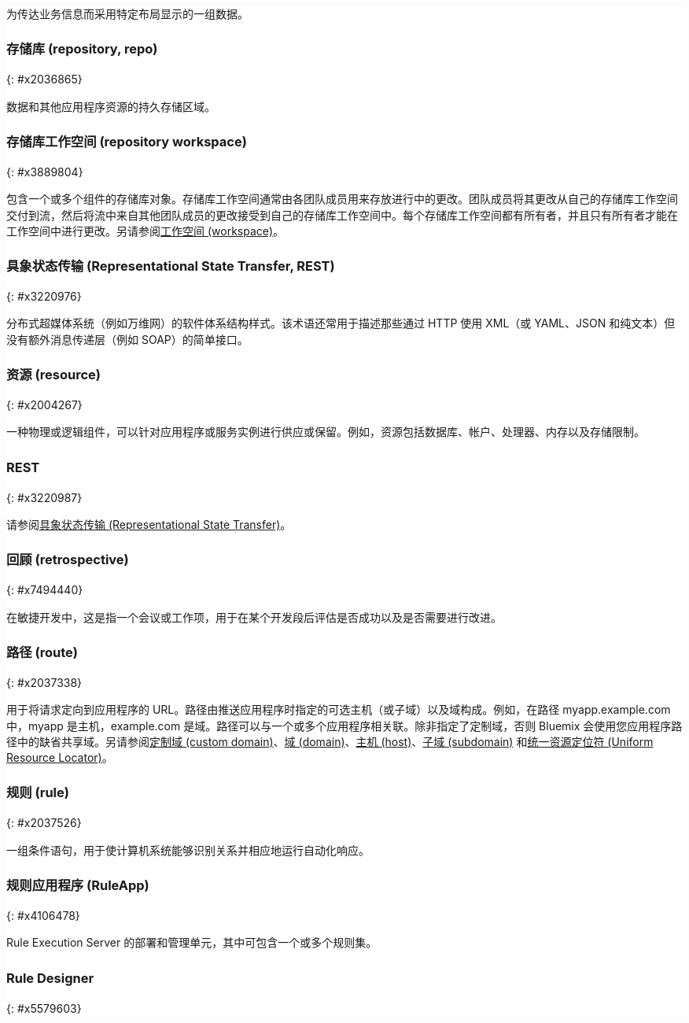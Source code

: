 为传达业务信息而采用特定布局显示的一组数据。

### 存储库 (repository, repo)
{: #x2036865}

数据和其他应用程序资源的持久存储区域。

### 存储库工作空间 (repository workspace)
{: #x3889804}

包含一个或多个组件的存储库对象。存储库工作空间通常由各团队成员用来存放进行中的更改。团队成员将其更改从自己的存储库工作空间交付到流，然后将流中来自其他团队成员的更改接受到自己的存储库工作空间中。每个存储库工作空间都有所有者，并且只有所有者才能在工作空间中进行更改。另请参阅[工作空间 (workspace)](#x2096037)。

### 具象状态传输 (Representational State Transfer, REST)
{: #x3220976}

分布式超媒体系统（例如万维网）的软件体系结构样式。该术语还常用于描述那些通过 HTTP 使用 XML（或 YAML、JSON 和纯文本）但没有额外消息传递层（例如 SOAP）的简单接口。

### 资源 (resource)
{: #x2004267}

一种物理或逻辑组件，可以针对应用程序或服务实例进行供应或保留。例如，资源包括数据库、帐户、处理器、内存以及存储限制。

### REST
{: #x3220987}

请参阅[具象状态传输 (Representational State Transfer)](#x3220976)。

### 回顾 (retrospective)
{: #x7494440}

在敏捷开发中，这是指一个会议或工作项，用于在某个开发段后评估是否成功以及是否需要进行改进。

### 路径 (route)
{: #x2037338}

用于将请求定向到应用程序的 URL。路径由推送应用程序时指定的可选主机（或子域）以及域构成。例如，在路径 myapp.example.com 中，myapp 是主机，example.com 是域。路径可以与一个或多个应用程序相关联。除非指定了定制域，否则 Bluemix 会使用您应用程序路径中的缺省共享域。另请参阅[定制域 (custom domain)](#x5728384)、[域 (domain)](#x2021210)、[主机 (host)](#x2002243)、[子域 (subdomain)](#x2040080) 和[统一资源定位符 (Uniform Resource Locator)](#x2042491)。

### 规则 (rule)
{: #x2037526}

一组条件语句，用于使计算机系统能够识别关系并相应地运行自动化响应。

### 规则应用程序 (RuleApp)
{: #x4106478}

Rule Execution Server 的部署和管理单元，其中可包含一个或多个规则集。

### Rule Designer
{: #x5579603}
